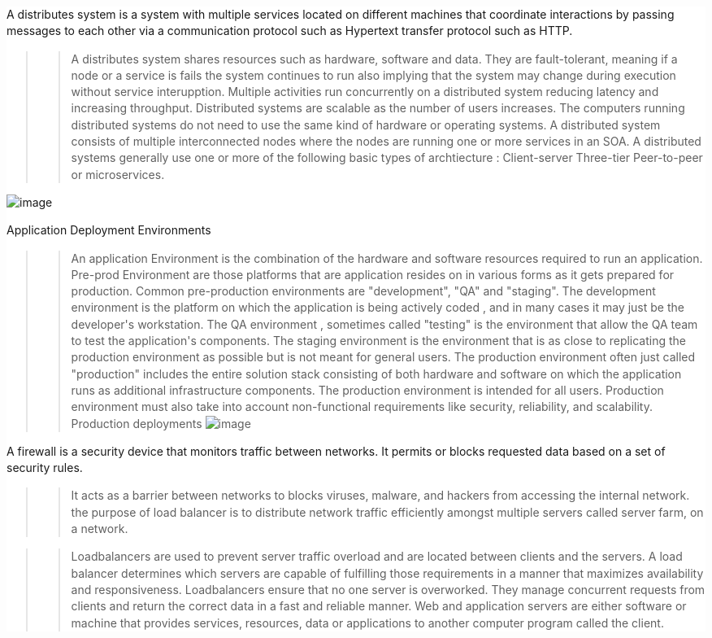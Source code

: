 A distributes system is a system with multiple services located on different machines that coordinate interactions by passing messages to each other via a communication protocol such as Hypertext transfer protocol such as HTTP. 
>> A distributes system shares resources such as hardware, software and data.
>> They are fault-tolerant, meaning if a node or a service is fails the system continues to run also implying that the system may change during execution without service interupption.
>> Multiple activities run concurrently on a distributed system reducing latency and increasing throughput.
>> Distributed systems are scalable as the number of users increases.
>> The computers running distributed systems do not need to use the same kind of hardware or operating systems.
>> A distributed system consists of multiple interconnected nodes where the nodes are running one or more services in an SOA.
>> A distributed systems generally use one or more of the following basic types of archtiecture :
Client-server
Three-tier
Peer-to-peer or microservices.

![image](https://github.com/Charan-happy/MyTechskillimprovement/assets/89054489/e7bab233-ddb9-45c5-bfeb-4372fb45f269)

Application Deployment Environments
>> An application Environment is the combination of the hardware and software resources required to run an application.
Pre-prod Environment are those platforms that are application resides on in various forms as it gets prepared for production. 
Common pre-production environments are "development", "QA" and "staging".
>> The development environment is the platform on which the application is being actively coded , and in many cases it may just be the developer's workstation.
>> The QA environment , sometimes called "testing" is the environment that allow the QA team to test the application's components.
>> The staging environment is the environment that is as close to replicating the production environment as possible but is not meant for general users. 
>> The production environment often just called "production" includes the entire solution stack consisting of both hardware and software on which the application runs as additional infrastructure components.
>> The production environment is intended for all users.
>> Production environment must also take into account non-functional requirements like security, reliability, and scalability.
Production deployments 
![image](https://github.com/Charan-happy/MyTechskillimprovement/assets/89054489/c77a97fd-9cd8-44fd-b1a6-bed1c350622f)

A firewall is a security device that monitors traffic between networks.
It permits or blocks requested data based on a set of security rules.
>> It acts as a barrier between networks to blocks viruses, malware, and hackers from accessing the internal network.
>> the purpose of load balancer is to distribute network traffic efficiently amongst multiple servers called server farm, on a network.

>> Loadbalancers are used to prevent server traffic overload and are located between clients and the servers.
>> A load balancer determines which servers are capable of fulfilling those requirements in a manner that maximizes availability and responsiveness.
>> Loadbalancers ensure that no one server is overworked. They manage concurrent requests from clients and return the correct data in a fast and reliable manner.
>> Web and application servers are either software or machine that provides services, resources, data or applications to another computer program called the client.
